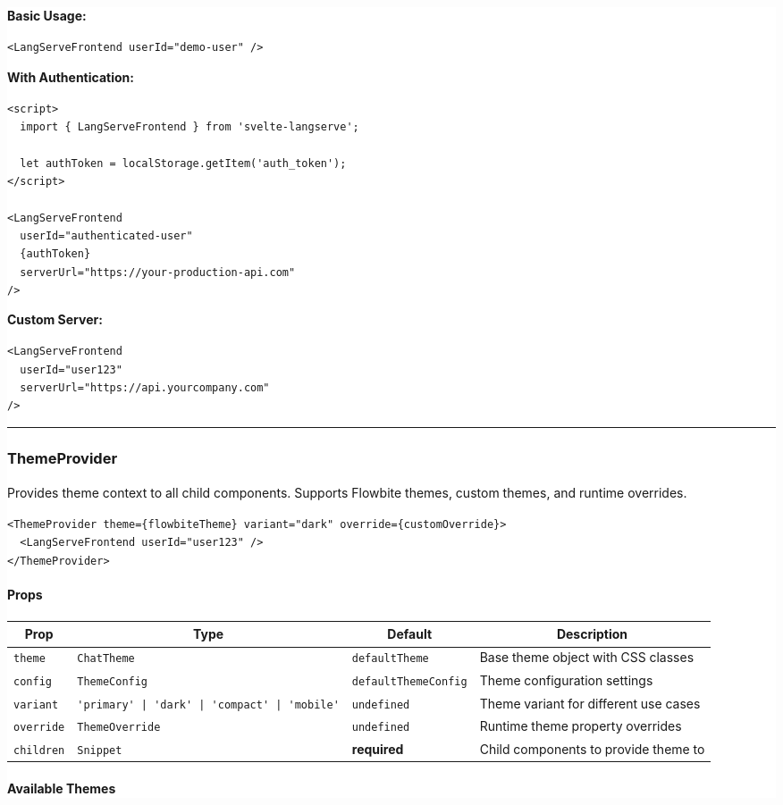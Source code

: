 **Basic Usage:**
```svelte
<LangServeFrontend userId="demo-user" />
```

**With Authentication:**
```svelte
<script>
  import { LangServeFrontend } from 'svelte-langserve';
  
  let authToken = localStorage.getItem('auth_token');
</script>

<LangServeFrontend 
  userId="authenticated-user"
  {authToken}
  serverUrl="https://your-production-api.com"
/>
```

**Custom Server:**
```svelte
<LangServeFrontend 
  userId="user123"
  serverUrl="https://api.yourcompany.com"
/>
```

---

### ThemeProvider

Provides theme context to all child components. Supports Flowbite themes, custom themes, and runtime overrides.

```svelte
<ThemeProvider theme={flowbiteTheme} variant="dark" override={customOverride}>
  <LangServeFrontend userId="user123" />
</ThemeProvider>
```

#### Props

| Prop | Type | Default | Description |
|------|------|---------|-------------|
| `theme` | `ChatTheme` | `defaultTheme` | Base theme object with CSS classes |
| `config` | `ThemeConfig` | `defaultThemeConfig` | Theme configuration settings |
| `variant` | `'primary' \| 'dark' \| 'compact' \| 'mobile'` | `undefined` | Theme variant for different use cases |
| `override` | `ThemeOverride` | `undefined` | Runtime theme property overrides |
| `children` | `Snippet` | **required** | Child components to provide theme to |

#### Available Themes
